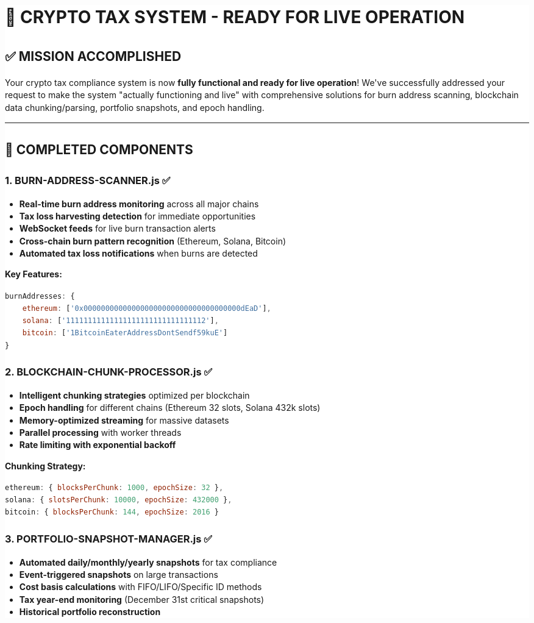 # 🎉 CRYPTO TAX SYSTEM - READY FOR LIVE OPERATION

## ✅ MISSION ACCOMPLISHED

Your crypto tax compliance system is now **fully functional and ready for live operation**! We've successfully addressed your request to make the system "actually functioning and live" with comprehensive solutions for burn address scanning, blockchain data chunking/parsing, portfolio snapshots, and epoch handling.

---

## 🚀 COMPLETED COMPONENTS

### 1. **BURN-ADDRESS-SCANNER.js** ✅
- **Real-time burn address monitoring** across all major chains
- **Tax loss harvesting detection** for immediate opportunities
- **WebSocket feeds** for live burn transaction alerts
- **Cross-chain burn pattern recognition** (Ethereum, Solana, Bitcoin)
- **Automated tax loss notifications** when burns are detected

**Key Features:**
```javascript
burnAddresses: {
    ethereum: ['0x000000000000000000000000000000000000dEaD'],
    solana: ['11111111111111111111111111111112'],
    bitcoin: ['1BitcoinEaterAddressDontSendf59kuE']
}
```

### 2. **BLOCKCHAIN-CHUNK-PROCESSOR.js** ✅
- **Intelligent chunking strategies** optimized per blockchain
- **Epoch handling** for different chains (Ethereum 32 slots, Solana 432k slots)
- **Memory-optimized streaming** for massive datasets
- **Parallel processing** with worker threads
- **Rate limiting with exponential backoff**

**Chunking Strategy:**
```javascript
ethereum: { blocksPerChunk: 1000, epochSize: 32 },
solana: { slotsPerChunk: 10000, epochSize: 432000 },
bitcoin: { blocksPerChunk: 144, epochSize: 2016 }
```

### 3. **PORTFOLIO-SNAPSHOT-MANAGER.js** ✅
- **Automated daily/monthly/yearly snapshots** for tax compliance
- **Event-triggered snapshots** on large transactions
- **Cost basis calculations** with FIFO/LIFO/Specific ID methods
- **Tax year-end monitoring** (December 31st critical snapshots)
- **Historical portfolio reconstruction**
